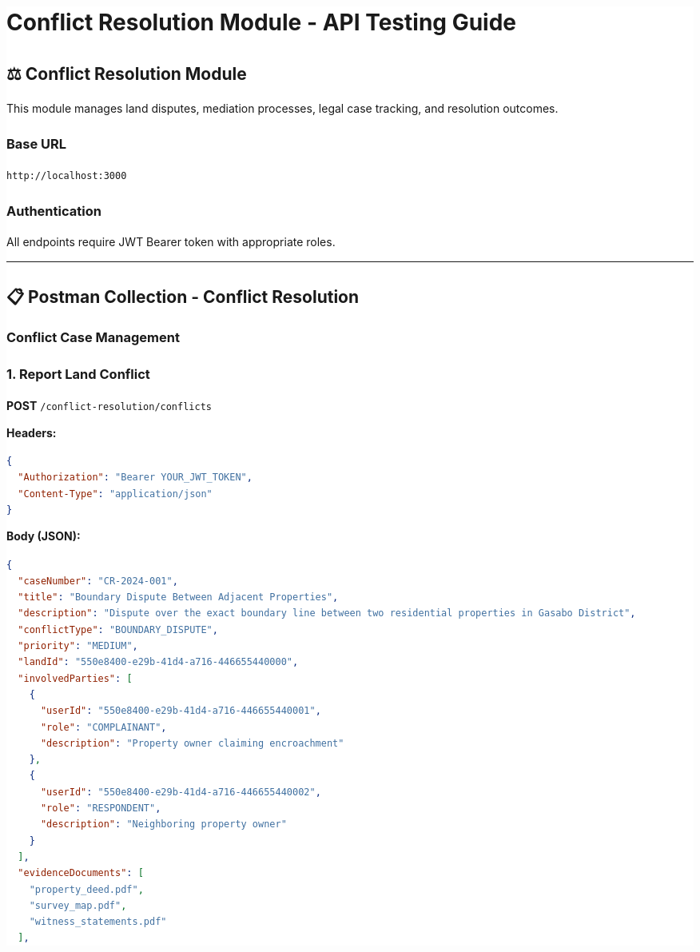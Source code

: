 # Conflict Resolution Module - API Testing Guide

## ⚖️ Conflict Resolution Module

This module manages land disputes, mediation processes, legal case tracking, and resolution outcomes.

### Base URL

```
http://localhost:3000
```

### Authentication

All endpoints require JWT Bearer token with appropriate roles.

---

## 📋 **Postman Collection - Conflict Resolution**

### **Conflict Case Management**

### 1. **Report Land Conflict**

**POST** `/conflict-resolution/conflicts`

**Headers:**

```json
{
  "Authorization": "Bearer YOUR_JWT_TOKEN",
  "Content-Type": "application/json"
}
```

**Body (JSON):**

```json
{
  "caseNumber": "CR-2024-001",
  "title": "Boundary Dispute Between Adjacent Properties",
  "description": "Dispute over the exact boundary line between two residential properties in Gasabo District",
  "conflictType": "BOUNDARY_DISPUTE",
  "priority": "MEDIUM",
  "landId": "550e8400-e29b-41d4-a716-446655440000",
  "involvedParties": [
    {
      "userId": "550e8400-e29b-41d4-a716-446655440001",
      "role": "COMPLAINANT",
      "description": "Property owner claiming encroachment"
    },
    {
      "userId": "550e8400-e29b-41d4-a716-446655440002",
      "role": "RESPONDENT",
      "description": "Neighboring property owner"
    }
  ],
  "evidenceDocuments": [
    "property_deed.pdf",
    "survey_map.pdf",
    "witness_statements.pdf"
  ],
```